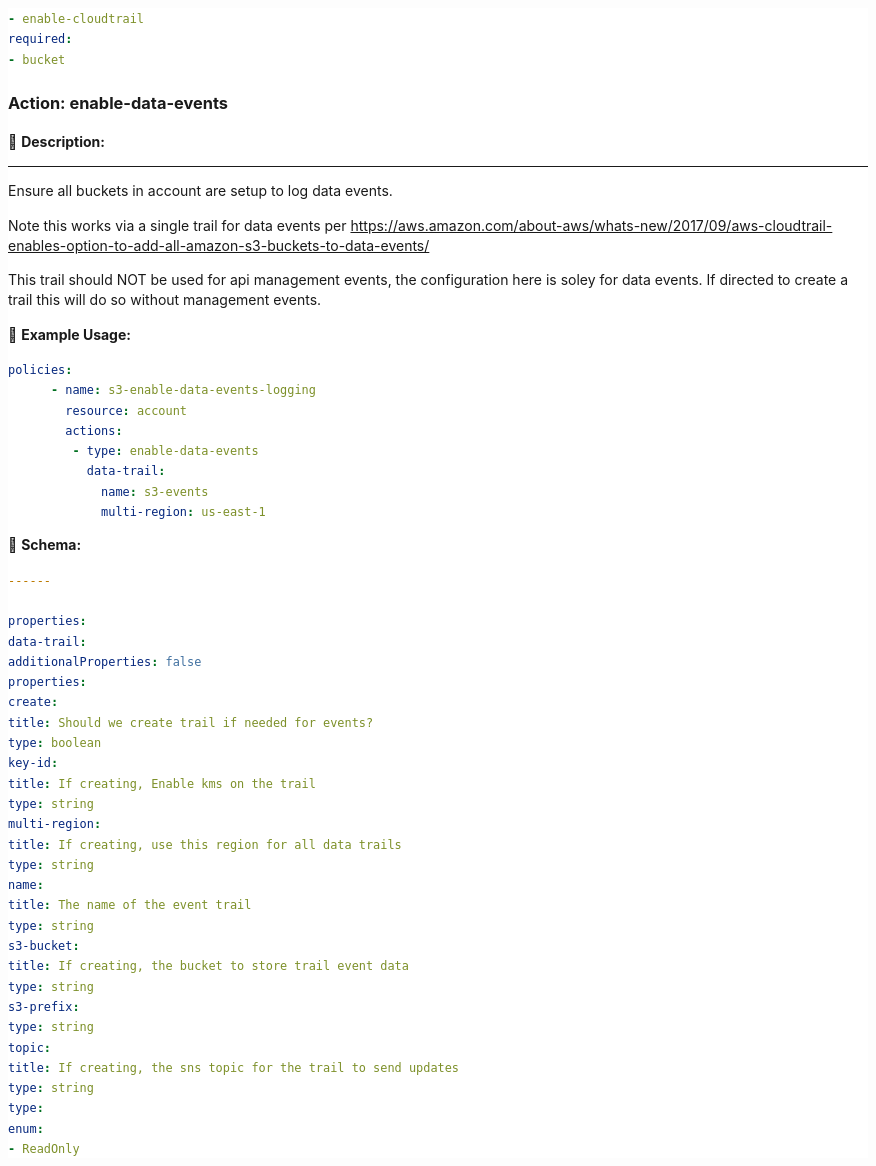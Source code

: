 ```yaml
- enable-cloudtrail
required:
- bucket
```


### Action: enable-data-events
<a name="action-enable-data-events"></a>
📌 **Description:**

----

Ensure all buckets in account are setup to log data events.

Note this works via a single trail for data events per
https://aws.amazon.com/about-aws/whats-new/2017/09/aws-cloudtrail-enables-option-to-add-all-amazon-s3-buckets-to-data-events/

This trail should NOT be used for api management events, the
configuration here is soley for data events. If directed to create
a trail this will do so without management events.

📌 **Example Usage:**

```yaml
policies:
      - name: s3-enable-data-events-logging
        resource: account
        actions:
         - type: enable-data-events
           data-trail:
             name: s3-events
             multi-region: us-east-1
```

📌 **Schema:**

```yaml
------

properties:
data-trail:
additionalProperties: false
properties:
create:
title: Should we create trail if needed for events?
type: boolean
key-id:
title: If creating, Enable kms on the trail
type: string
multi-region:
title: If creating, use this region for all data trails
type: string
name:
title: The name of the event trail
type: string
s3-bucket:
title: If creating, the bucket to store trail event data
type: string
s3-prefix:
type: string
topic:
title: If creating, the sns topic for the trail to send updates
type: string
type:
enum:
- ReadOnly
```